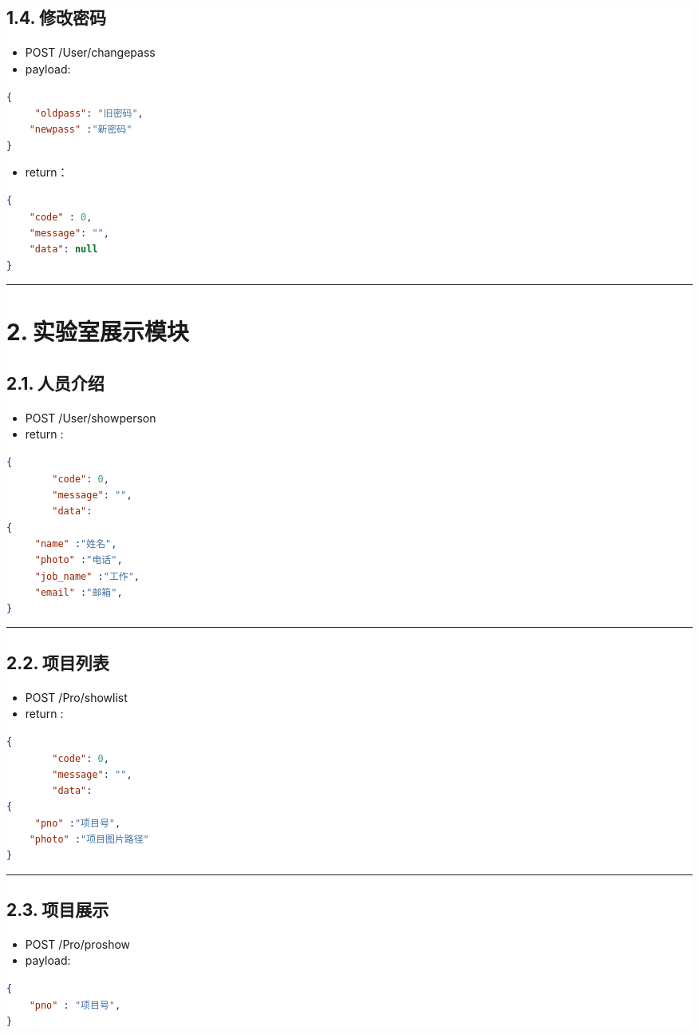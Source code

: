 ## 1.4. 修改密码
- POST /User/changepass 
- payload:  
```json
{	  
	 "oldpass": "旧密码",
	"newpass" :"新密码"
} 
```
- return：  
```json
{  
	"code" : 0,  
	"message": "",  
	"data": null  
}
```

---

# 2. 实验室展示模块  

## 2.1. 人员介绍
- POST /User/showperson
- return :  
```json
{  
    	"code": 0,  
    	"message": "",  
    	"data":  
{  
	 "name" :"姓名",
	 "photo" :"电话",
	 "job_name" :"工作",
	 "email" :"邮箱",
}
```
---

## 2.2. 项目列表 

- POST /Pro/showlist
- return :  
```json
{  
    	"code": 0,  
    	"message": "",  
    	"data":  
{  
	 "pno" :"项目号",
	"photo" :"项目图片路径"
}
```
---
## 2.3. 项目展示
- POST /Pro/proshow
- payload:  
```json
{	  
	"pno" : "项目号",
} 
```